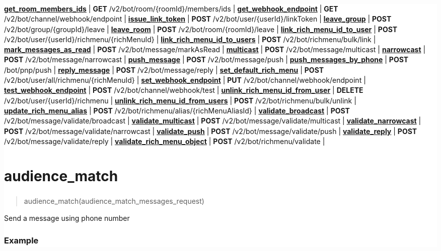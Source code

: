 [**get_room_members_ids**](MessagingApi.md#get_room_members_ids) | **GET** /v2/bot/room/{roomId}/members/ids | 
[**get_webhook_endpoint**](MessagingApi.md#get_webhook_endpoint) | **GET** /v2/bot/channel/webhook/endpoint | 
[**issue_link_token**](MessagingApi.md#issue_link_token) | **POST** /v2/bot/user/{userId}/linkToken | 
[**leave_group**](MessagingApi.md#leave_group) | **POST** /v2/bot/group/{groupId}/leave | 
[**leave_room**](MessagingApi.md#leave_room) | **POST** /v2/bot/room/{roomId}/leave | 
[**link_rich_menu_id_to_user**](MessagingApi.md#link_rich_menu_id_to_user) | **POST** /v2/bot/user/{userId}/richmenu/{richMenuId} | 
[**link_rich_menu_id_to_users**](MessagingApi.md#link_rich_menu_id_to_users) | **POST** /v2/bot/richmenu/bulk/link | 
[**mark_messages_as_read**](MessagingApi.md#mark_messages_as_read) | **POST** /v2/bot/message/markAsRead | 
[**multicast**](MessagingApi.md#multicast) | **POST** /v2/bot/message/multicast | 
[**narrowcast**](MessagingApi.md#narrowcast) | **POST** /v2/bot/message/narrowcast | 
[**push_message**](MessagingApi.md#push_message) | **POST** /v2/bot/message/push | 
[**push_messages_by_phone**](MessagingApi.md#push_messages_by_phone) | **POST** /bot/pnp/push | 
[**reply_message**](MessagingApi.md#reply_message) | **POST** /v2/bot/message/reply | 
[**set_default_rich_menu**](MessagingApi.md#set_default_rich_menu) | **POST** /v2/bot/user/all/richmenu/{richMenuId} | 
[**set_webhook_endpoint**](MessagingApi.md#set_webhook_endpoint) | **PUT** /v2/bot/channel/webhook/endpoint | 
[**test_webhook_endpoint**](MessagingApi.md#test_webhook_endpoint) | **POST** /v2/bot/channel/webhook/test | 
[**unlink_rich_menu_id_from_user**](MessagingApi.md#unlink_rich_menu_id_from_user) | **DELETE** /v2/bot/user/{userId}/richmenu | 
[**unlink_rich_menu_id_from_users**](MessagingApi.md#unlink_rich_menu_id_from_users) | **POST** /v2/bot/richmenu/bulk/unlink | 
[**update_rich_menu_alias**](MessagingApi.md#update_rich_menu_alias) | **POST** /v2/bot/richmenu/alias/{richMenuAliasId} | 
[**validate_broadcast**](MessagingApi.md#validate_broadcast) | **POST** /v2/bot/message/validate/broadcast | 
[**validate_multicast**](MessagingApi.md#validate_multicast) | **POST** /v2/bot/message/validate/multicast | 
[**validate_narrowcast**](MessagingApi.md#validate_narrowcast) | **POST** /v2/bot/message/validate/narrowcast | 
[**validate_push**](MessagingApi.md#validate_push) | **POST** /v2/bot/message/validate/push | 
[**validate_reply**](MessagingApi.md#validate_reply) | **POST** /v2/bot/message/validate/reply | 
[**validate_rich_menu_object**](MessagingApi.md#validate_rich_menu_object) | **POST** /v2/bot/richmenu/validate | 


# **audience_match**
> audience_match(audience_match_messages_request)



Send a message using phone number

### Example
